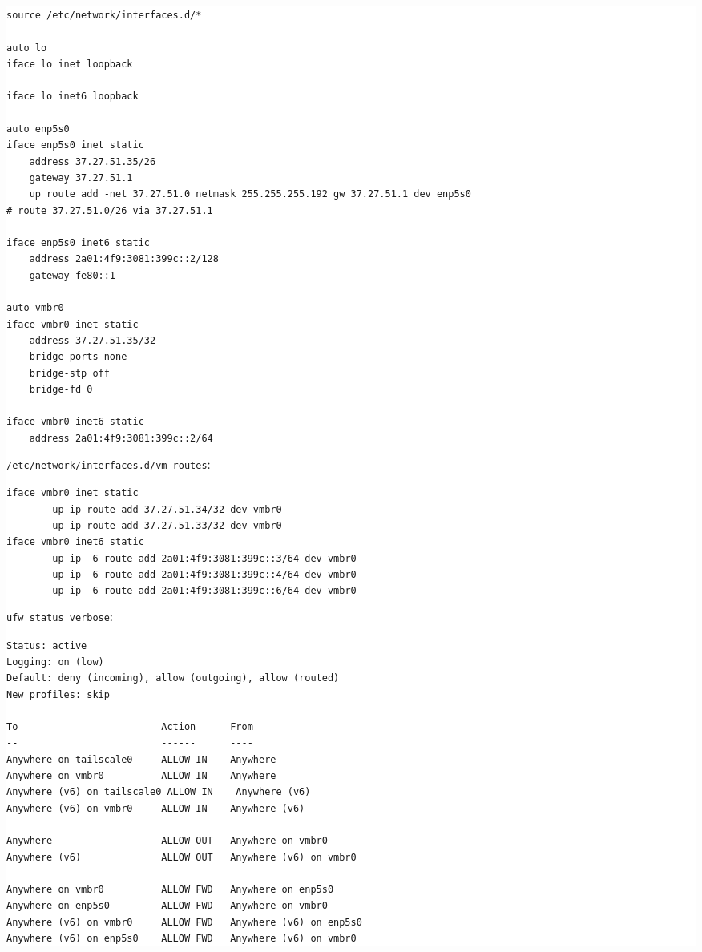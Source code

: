 ```
source /etc/network/interfaces.d/*

auto lo
iface lo inet loopback

iface lo inet6 loopback

auto enp5s0
iface enp5s0 inet static
	address 37.27.51.35/26
	gateway 37.27.51.1
	up route add -net 37.27.51.0 netmask 255.255.255.192 gw 37.27.51.1 dev enp5s0
# route 37.27.51.0/26 via 37.27.51.1

iface enp5s0 inet6 static
	address 2a01:4f9:3081:399c::2/128
	gateway fe80::1

auto vmbr0
iface vmbr0 inet static
	address 37.27.51.35/32
	bridge-ports none
	bridge-stp off
	bridge-fd 0

iface vmbr0 inet6 static
	address 2a01:4f9:3081:399c::2/64
```

`/etc/network/interfaces.d/vm-routes`:

```
iface vmbr0 inet static
        up ip route add 37.27.51.34/32 dev vmbr0
        up ip route add 37.27.51.33/32 dev vmbr0
iface vmbr0 inet6 static
        up ip -6 route add 2a01:4f9:3081:399c::3/64 dev vmbr0
        up ip -6 route add 2a01:4f9:3081:399c::4/64 dev vmbr0
        up ip -6 route add 2a01:4f9:3081:399c::6/64 dev vmbr0
```

`ufw status verbose`:

```
Status: active
Logging: on (low)
Default: deny (incoming), allow (outgoing), allow (routed)
New profiles: skip

To                         Action      From
--                         ------      ----
Anywhere on tailscale0     ALLOW IN    Anywhere
Anywhere on vmbr0          ALLOW IN    Anywhere
Anywhere (v6) on tailscale0 ALLOW IN    Anywhere (v6)
Anywhere (v6) on vmbr0     ALLOW IN    Anywhere (v6)

Anywhere                   ALLOW OUT   Anywhere on vmbr0
Anywhere (v6)              ALLOW OUT   Anywhere (v6) on vmbr0

Anywhere on vmbr0          ALLOW FWD   Anywhere on enp5s0
Anywhere on enp5s0         ALLOW FWD   Anywhere on vmbr0
Anywhere (v6) on vmbr0     ALLOW FWD   Anywhere (v6) on enp5s0
Anywhere (v6) on enp5s0    ALLOW FWD   Anywhere (v6) on vmbr0
```
